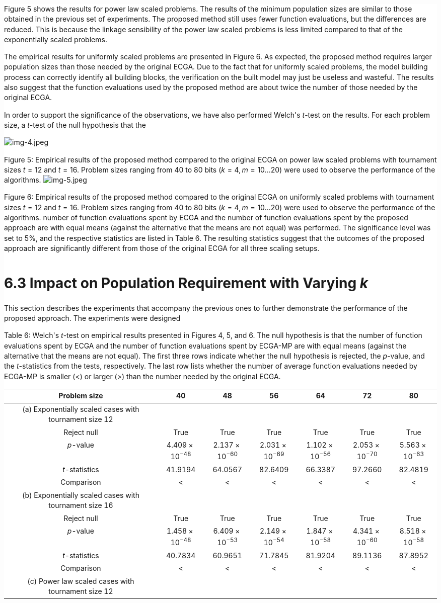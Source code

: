 Figure 5 shows the results for power law scaled problems. The results of the minimum population sizes are similar to those obtained in the previous set of experiments. The proposed method still uses fewer function evaluations, but the differences are reduced. This is because the linkage sensibility of the power law scaled problems is less limited compared to that of the exponentially scaled problems.

The empirical results for uniformly scaled problems are presented in Figure 6. As expected, the proposed method requires larger population sizes than those needed by the original ECGA. Due to the fact that for uniformly scaled problems, the model building process can correctly identify all building blocks, the verification on the built model may just be useless and wasteful. The results also suggest that the function evaluations used by the proposed method are about twice the number of those needed by the original ECGA.

In order to support the significance of the observations, we have also performed Welch's $t$-test on the results. For each problem size, a $t$-test of the null hypothesis that the

![img-4.jpeg](img-4.jpeg)

Figure 5: Empirical results of the proposed method compared to the original ECGA on power law scaled problems with tournament sizes $t=12$ and $t=16$. Problem sizes ranging from 40 to 80 bits $(k=4, m=10 \ldots 20)$ were used to observe the performance of the algorithms.
![img-5.jpeg](img-5.jpeg)

Figure 6: Empirical results of the proposed method compared to the original ECGA on uniformly scaled problems with tournament sizes $t=12$ and $t=16$. Problem sizes ranging from 40 to 80 bits $(k=4, m=10 \ldots 20)$ were used to observe the performance of the algorithms.
number of function evaluations spent by ECGA and the number of function evaluations spent by the proposed approach are with equal means (against the alternative that the means are not equal) was performed. The significance level was set to $5 \%$, and the respective statistics are listed in Table 6. The resulting statistics suggest that the outcomes of the proposed approach are significantly different from those of the original ECGA for all three scaling setups.

# 6.3 Impact on Population Requirement with Varying $k$ 

This section describes the experiments that accompany the previous ones to further demonstrate the performance of the proposed approach. The experiments were designed

Table 6: Welch's $t$-test on empirical results presented in Figures 4, 5, and 6. The null hypothesis is that the number of function evaluations spent by ECGA and the number of function evaluations spent by ECGA-MP are with equal means (against the alternative that the means are not equal). The first three rows indicate whether the null hypothesis is rejected, the $p$-value, and the $t$-statistics from the tests, respectively. The last row lists whether the number of average function evaluations needed by ECGA-MP is smaller $(<)$ or larger $(>)$ than the number needed by the original ECGA.

| Problem size | 40 | 48 | 56 | 64 | 72 | 80 |
| :--: | :--: | :--: | :--: | :--: | :--: | :--: |
| (a) Exponentially scaled cases with tournament size 12 |  |  |  |  |  |  |
| Reject null | True | True | True | True | True | True |
| $p$-value | $4.409 \times 10^{-48}$ | $2.137 \times 10^{-60}$ | $2.031 \times 10^{-69}$ | $1.102 \times 10^{-56}$ | $2.053 \times 10^{-70}$ | $5.563 \times 10^{-63}$ |
| $t$-statistics | 41.9194 | 64.0567 | 82.6409 | 66.3387 | 97.2660 | 82.4819 |
| Comparison | $<$ | $<$ | $<$ | $<$ | $<$ | $<$ |
| (b) Exponentially scaled cases with tournament size 16 |  |  |  |  |  |  |
| Reject null | True | True | True | True | True | True |
| $p$-value | $1.458 \times 10^{-48}$ | $6.409 \times 10^{-53}$ | $2.149 \times 10^{-54}$ | $1.847 \times 10^{-58}$ | $4.341 \times 10^{-60}$ | $8.518 \times 10^{-58}$ |
| $t$-statistics | 40.7834 | 60.9651 | 71.7845 | 81.9204 | 89.1136 | 87.8952 |
| Comparison | $<$ | $<$ | $<$ | $<$ | $<$ | $<$ |
| (c) Power law scaled cases with tournament size 12 |  |  |  |  |  |  |